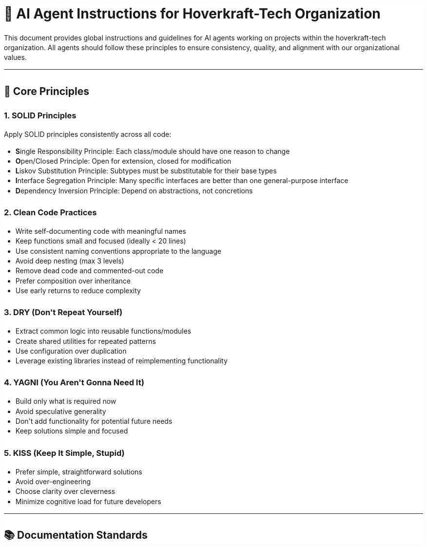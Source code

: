 # 🤖 AI Agent Instructions for Hoverkraft-Tech Organization

This document provides global instructions and guidelines for AI agents working on projects within the hoverkraft-tech organization. All agents should follow these principles to ensure consistency, quality, and alignment with our organizational values.

---

## 🎯 Core Principles

### 1. **SOLID Principles**
Apply SOLID principles consistently across all code:
- **S**ingle Responsibility Principle: Each class/module should have one reason to change
- **O**pen/Closed Principle: Open for extension, closed for modification
- **L**iskov Substitution Principle: Subtypes must be substitutable for their base types
- **I**nterface Segregation Principle: Many specific interfaces are better than one general-purpose interface
- **D**ependency Inversion Principle: Depend on abstractions, not concretions

### 2. **Clean Code Practices**
- Write self-documenting code with meaningful names
- Keep functions small and focused (ideally < 20 lines)
- Use consistent naming conventions appropriate to the language
- Avoid deep nesting (max 3 levels)
- Remove dead code and commented-out code
- Prefer composition over inheritance
- Use early returns to reduce complexity

### 3. **DRY (Don't Repeat Yourself)**
- Extract common logic into reusable functions/modules
- Create shared utilities for repeated patterns
- Use configuration over duplication
- Leverage existing libraries instead of reimplementing functionality

### 4. **YAGNI (You Aren't Gonna Need It)**
- Build only what is required now
- Avoid speculative generality
- Don't add functionality for potential future needs
- Keep solutions simple and focused

### 5. **KISS (Keep It Simple, Stupid)**
- Prefer simple, straightforward solutions
- Avoid over-engineering
- Choose clarity over cleverness
- Minimize cognitive load for future developers

---

## 📚 Documentation Standards
